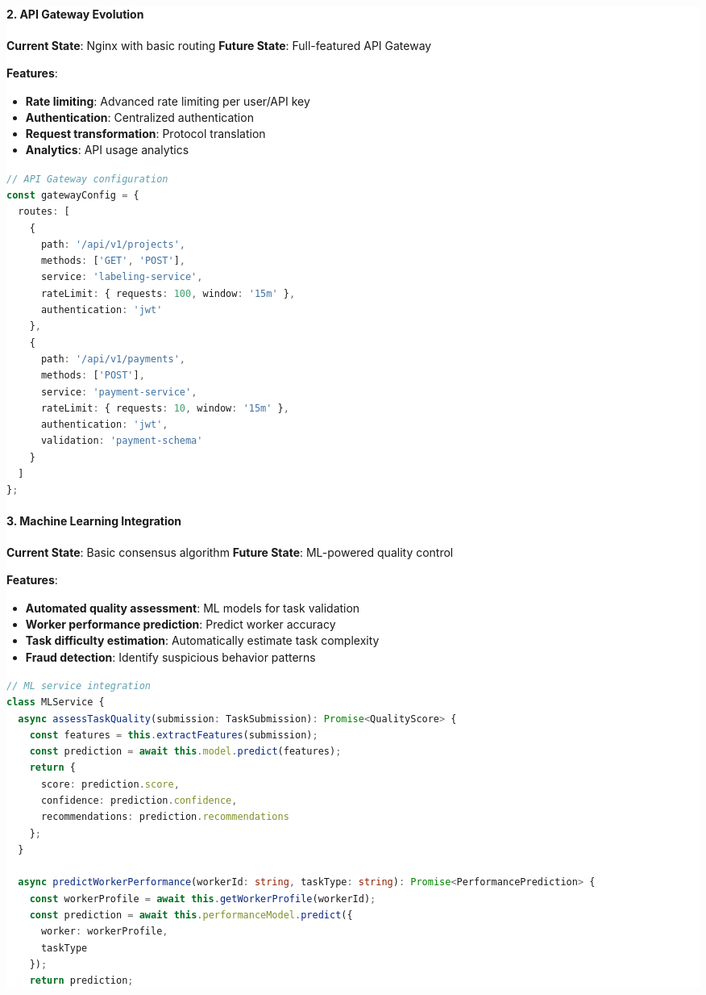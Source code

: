#### 2. API Gateway Evolution

**Current State**: Nginx with basic routing
**Future State**: Full-featured API Gateway

**Features**:
- **Rate limiting**: Advanced rate limiting per user/API key
- **Authentication**: Centralized authentication
- **Request transformation**: Protocol translation
- **Analytics**: API usage analytics

```typescript
// API Gateway configuration
const gatewayConfig = {
  routes: [
    {
      path: '/api/v1/projects',
      methods: ['GET', 'POST'],
      service: 'labeling-service',
      rateLimit: { requests: 100, window: '15m' },
      authentication: 'jwt'
    },
    {
      path: '/api/v1/payments',
      methods: ['POST'],
      service: 'payment-service',
      rateLimit: { requests: 10, window: '15m' },
      authentication: 'jwt',
      validation: 'payment-schema'
    }
  ]
};
```

#### 3. Machine Learning Integration

**Current State**: Basic consensus algorithm
**Future State**: ML-powered quality control

**Features**:
- **Automated quality assessment**: ML models for task validation
- **Worker performance prediction**: Predict worker accuracy
- **Task difficulty estimation**: Automatically estimate task complexity
- **Fraud detection**: Identify suspicious behavior patterns

```typescript
// ML service integration
class MLService {
  async assessTaskQuality(submission: TaskSubmission): Promise<QualityScore> {
    const features = this.extractFeatures(submission);
    const prediction = await this.model.predict(features);
    return {
      score: prediction.score,
      confidence: prediction.confidence,
      recommendations: prediction.recommendations
    };
  }

  async predictWorkerPerformance(workerId: string, taskType: string): Promise<PerformancePrediction> {
    const workerProfile = await this.getWorkerProfile(workerId);
    const prediction = await this.performanceModel.predict({
      worker: workerProfile,
      taskType
    });
    return prediction;
```